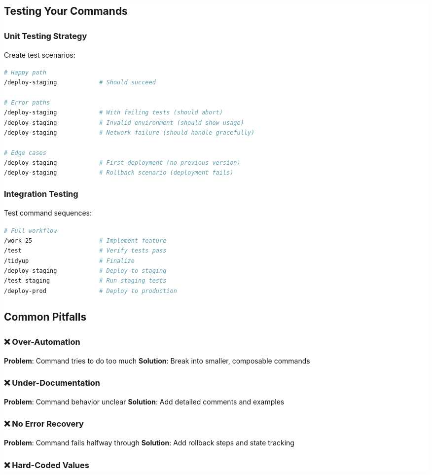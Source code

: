 ## Testing Your Commands

### Unit Testing Strategy

Create test scenarios:

```bash
# Happy path
/deploy-staging            # Should succeed

# Error paths
/deploy-staging            # With failing tests (should abort)
/deploy-staging            # Invalid environment (should show usage)
/deploy-staging            # Network failure (should handle gracefully)

# Edge cases
/deploy-staging            # First deployment (no previous version)
/deploy-staging            # Rollback scenario (deployment fails)
```

### Integration Testing

Test command sequences:

```bash
# Full workflow
/work 25                   # Implement feature
/test                      # Verify tests pass
/tidyup                    # Finalize
/deploy-staging            # Deploy to staging
/test staging              # Run staging tests
/deploy-prod               # Deploy to production
```

## Common Pitfalls

### ❌ Over-Automation

**Problem**: Command tries to do too much
**Solution**: Break into smaller, composable commands

### ❌ Under-Documentation

**Problem**: Command behavior unclear
**Solution**: Add detailed comments and examples

### ❌ No Error Recovery

**Problem**: Command fails halfway through
**Solution**: Add rollback steps and state tracking

### ❌ Hard-Coded Values
